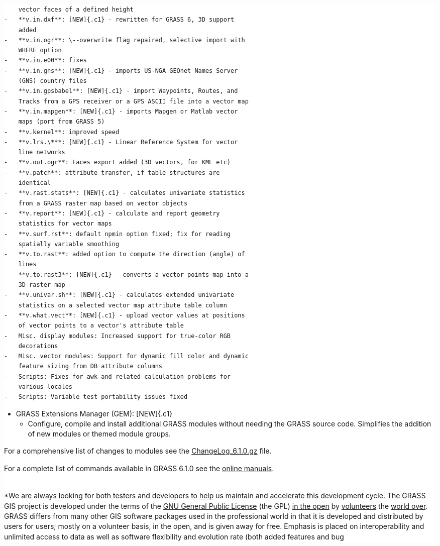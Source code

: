         vector faces of a defined height
    -   **v.in.dxf**: [NEW]{.c1} - rewritten for GRASS 6, 3D support
        added
    -   **v.in.ogr**: \--overwrite flag repaired, selective import with
        WHERE option
    -   **v.in.e00**: fixes
    -   **v.in.gns**: [NEW]{.c1} - imports US-NGA GEOnet Names Server
        (GNS) country files
    -   **v.in.gpsbabel**: [NEW]{.c1} - import Waypoints, Routes, and
        Tracks from a GPS receiver or a GPS ASCII file into a vector map
    -   **v.in.mapgen**: [NEW]{.c1} - imports Mapgen or Matlab vector
        maps (port from GRASS 5)
    -   **v.kernel**: improved speed
    -   **v.lrs.\***: [NEW]{.c1} - Linear Reference System for vector
        line networks
    -   **v.out.ogr**: Faces export added (3D vectors, for KML etc)
    -   **v.patch**: attribute transfer, if table structures are
        identical
    -   **v.rast.stats**: [NEW]{.c1} - calculates univariate statistics
        from a GRASS raster map based on vector objects
    -   **v.report**: [NEW]{.c1} - calculate and report geometry
        statistics for vector maps
    -   **v.surf.rst**: default npmin option fixed; fix for reading
        spatially variable smoothing
    -   **v.to.rast**: added option to compute the direction (angle) of
        lines
    -   **v.to.rast3**: [NEW]{.c1} - converts a vector points map into a
        3D raster map
    -   **v.univar.sh**: [NEW]{.c1} - calculates extended univariate
        statistics on a selected vector map attribute table column
    -   **v.what.vect**: [NEW]{.c1} - upload vector values at positions
        of vector points to a vector's attribute table
    -   Misc. display modules: Increased support for true-color RGB
        decorations
    -   Misc. vector modules: Support for dynamic fill color and dynamic
        feature sizing from DB attribute columns
    -   Scripts: Fixes for awk and related calculation problems for
        various locales
    -   Scripts: Variable test portability issues fixed



-   GRASS Extensions Manager (GEM): [NEW]{.c1}
    -   Configure, compile and install additional GRASS modules without
        needing the GRASS source code. Simplifies the addition of new
        modules or themed module groups.

For a comprehensive list of changes to modules see the
[ChangeLog\_6.1.0.gz](../grass61/source/) file.

For a complete list of commands available in GRASS 6.1.0 see the [online
manuals](../grass61/manuals/html61_user/index.html).

\
*We are always looking for both testers and developers to
[help](../devel/index.php) us maintain and accelerate this development
cycle. The GRASS GIS project is developed under the terms of the [GNU
General Public License](http://www.gnu.org/copyleft/gpl.html) (the GPL)
[in the open](http://grass.itc.it/devel/index.php) by
[volunteers](http://grass.itc.it/community/index.php) the [world
over](http://mapserver.gdf-hannover.de/grassusers/map.phtml). GRASS
differs from many other GIS software packages used in the professional
world in that it is developed and distributed by users for users; mostly
on a volunteer basis, in the open, and is given away for free. Emphasis
is placed on interoperability and unlimited access to data as well as
software flexibility and evolution rate (both added features and bug